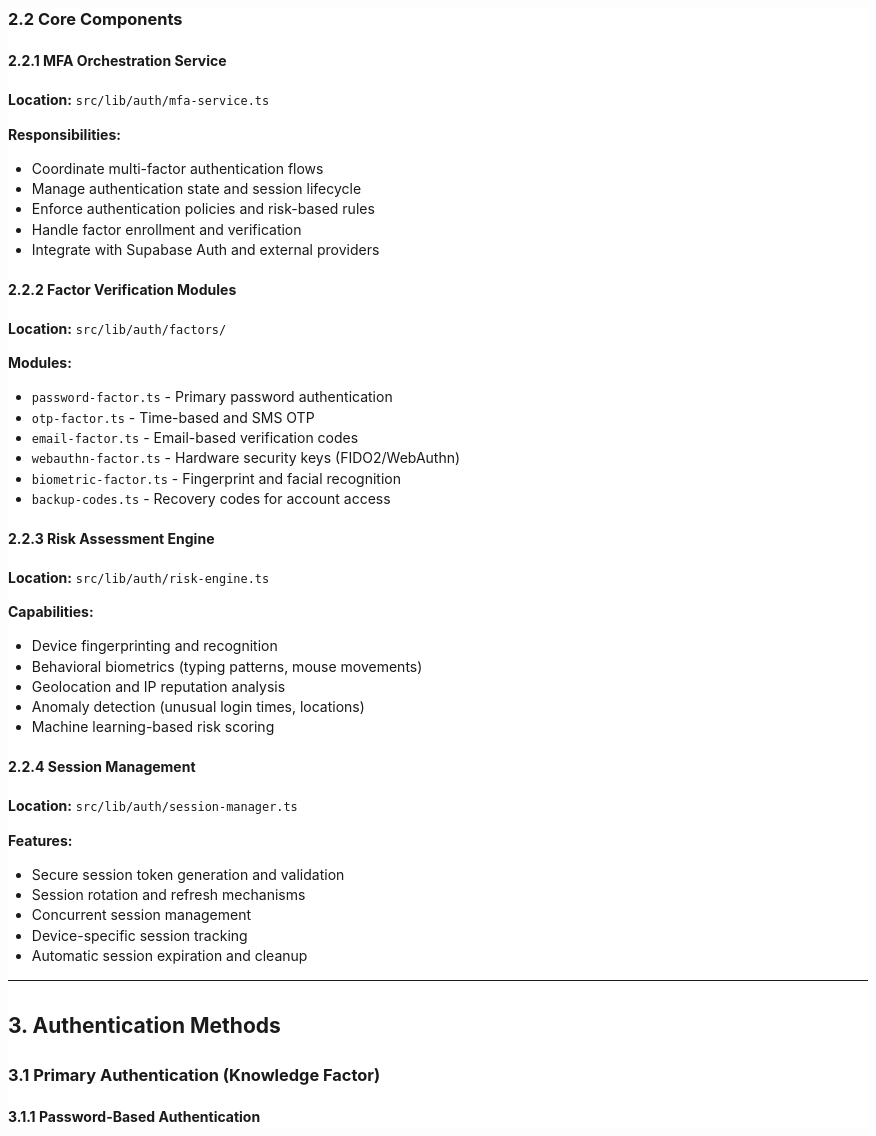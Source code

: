 ```
```

### 2.2 Core Components

#### 2.2.1 MFA Orchestration Service
**Location:** `src/lib/auth/mfa-service.ts`

**Responsibilities:**
- Coordinate multi-factor authentication flows
- Manage authentication state and session lifecycle
- Enforce authentication policies and risk-based rules
- Handle factor enrollment and verification
- Integrate with Supabase Auth and external providers

#### 2.2.2 Factor Verification Modules
**Location:** `src/lib/auth/factors/`

**Modules:**
- `password-factor.ts` - Primary password authentication
- `otp-factor.ts` - Time-based and SMS OTP
- `email-factor.ts` - Email-based verification codes
- `webauthn-factor.ts` - Hardware security keys (FIDO2/WebAuthn)
- `biometric-factor.ts` - Fingerprint and facial recognition
- `backup-codes.ts` - Recovery codes for account access

#### 2.2.3 Risk Assessment Engine
**Location:** `src/lib/auth/risk-engine.ts`

**Capabilities:**
- Device fingerprinting and recognition
- Behavioral biometrics (typing patterns, mouse movements)
- Geolocation and IP reputation analysis
- Anomaly detection (unusual login times, locations)
- Machine learning-based risk scoring

#### 2.2.4 Session Management
**Location:** `src/lib/auth/session-manager.ts`

**Features:**
- Secure session token generation and validation
- Session rotation and refresh mechanisms
- Concurrent session management
- Device-specific session tracking
- Automatic session expiration and cleanup

---

## 3. Authentication Methods

### 3.1 Primary Authentication (Knowledge Factor)

#### 3.1.1 Password-Based Authentication
